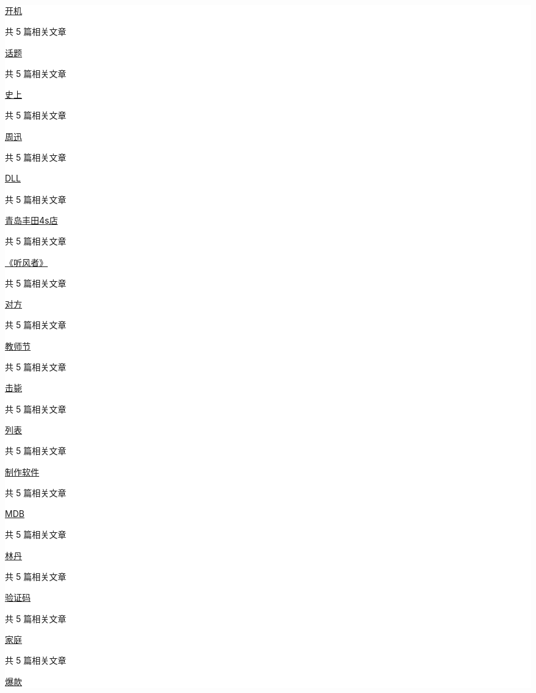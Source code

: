 [开机](https://www.eqishare.com/tags/1077.html "开机")

共 5 篇相关文章

[话题](https://www.eqishare.com/tags/1088.html "话题")

共 5 篇相关文章

[史上](https://www.eqishare.com/tags/1095.html "史上")

共 5 篇相关文章

[周迅](https://www.eqishare.com/tags/1096.html "周迅")

共 5 篇相关文章

[DLL](https://www.eqishare.com/tags/1147.html "DLL")

共 5 篇相关文章

[青岛丰田4s店](https://www.eqishare.com/tags/1157.html "青岛丰田4s店")

共 5 篇相关文章

[《听风者》](https://www.eqishare.com/tags/1165.html "《听风者》")

共 5 篇相关文章

[对方](https://www.eqishare.com/tags/1171.html "对方")

共 5 篇相关文章

[教师节](https://www.eqishare.com/tags/1189.html "教师节")

共 5 篇相关文章

[击毙](https://www.eqishare.com/tags/1204.html "击毙")

共 5 篇相关文章

[列表](https://www.eqishare.com/tags/1209.html "列表")

共 5 篇相关文章

[制作软件](https://www.eqishare.com/tags/1222.html "制作软件")

共 5 篇相关文章

[MDB](https://www.eqishare.com/tags/1247.html "MDB")

共 5 篇相关文章

[林丹](https://www.eqishare.com/tags/1249.html "林丹")

共 5 篇相关文章

[验证码](https://www.eqishare.com/tags/1268.html "验证码")

共 5 篇相关文章

[家庭](https://www.eqishare.com/tags/1271.html "家庭")

共 5 篇相关文章

[爆款](https://www.eqishare.com/tags/1304.html "爆款")
